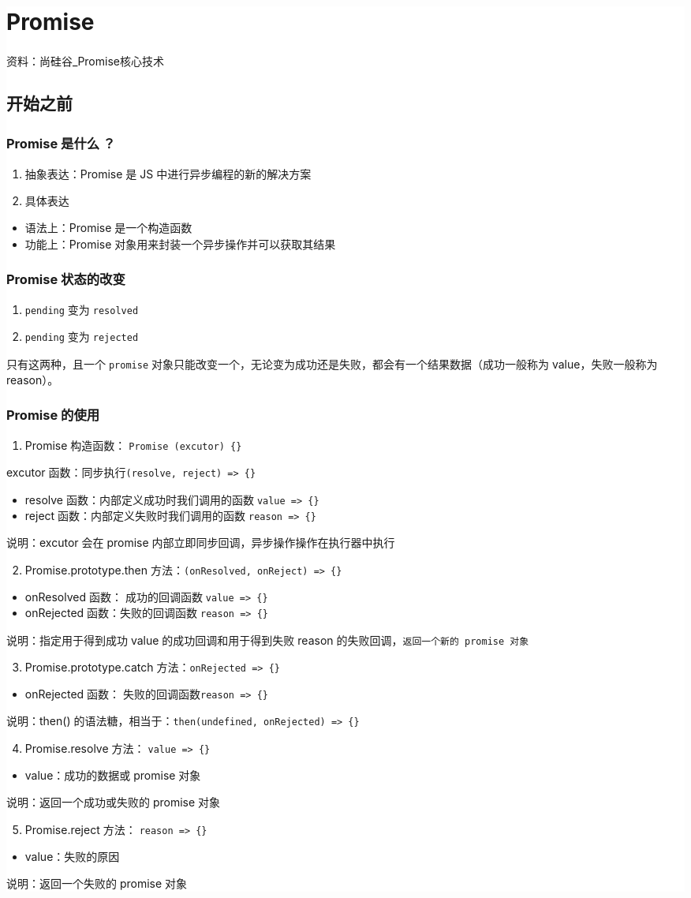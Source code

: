 # Promise

资料：尚硅谷_Promise核心技术

## 开始之前

### Promise 是什么 ？

1. 抽象表达：Promise 是 JS 中进行异步编程的新的解决方案

2. 具体表达

- 语法上：Promise 是一个构造函数
- 功能上：Promise 对象用来封装一个异步操作并可以获取其结果

### Promise 状态的改变

1. `pending` 变为 `resolved`

2. `pending` 变为 `rejected`

只有这两种，且一个 `promise` 对象只能改变一个，无论变为成功还是失败，都会有一个结果数据（成功一般称为 value，失败一般称为 reason）。

### Promise 的使用

1. Promise 构造函数： `Promise (excutor) {}`

excutor 函数：同步执行`(resolve, reject) => {}`

- resolve 函数：内部定义成功时我们调用的函数 `value => {}`
- reject 函数：内部定义失败时我们调用的函数 `reason => {}`

说明：excutor 会在 promise 内部立即同步回调，异步操作操作在执行器中执行

2. Promise.prototype.then 方法：`(onResolved, onReject) => {}`

- onResolved 函数： 成功的回调函数 `value => {}`
- onRejected 函数：失败的回调函数 `reason => {}`

说明：指定用于得到成功 value 的成功回调和用于得到失败 reason 的失败回调，`返回一个新的 promise 对象`

3. Promise.prototype.catch 方法：`onRejected => {}`

- onRejected 函数： 失败的回调函数`reason => {}`

说明：then() 的语法糖，相当于：`then(undefined, onRejected) => {}`

4. Promise.resolve 方法： `value => {}`

- value：成功的数据或 promise 对象

说明：返回一个成功或失败的 promise 对象

5. Promise.reject 方法： `reason => {}`

- value：失败的原因

说明：返回一个失败的 promise 对象
